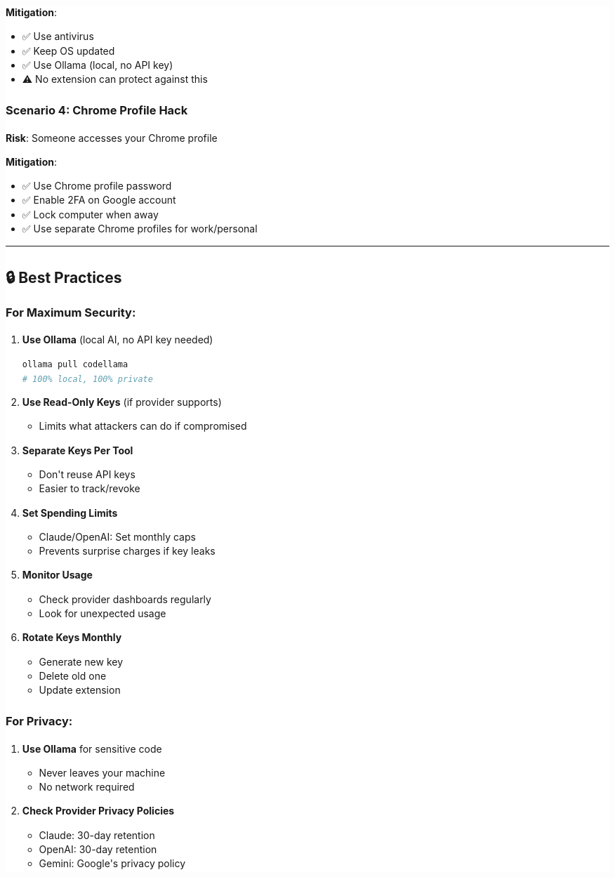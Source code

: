 **Mitigation**:
- ✅ Use antivirus
- ✅ Keep OS updated
- ✅ Use Ollama (local, no API key)
- ⚠️ No extension can protect against this

### **Scenario 4: Chrome Profile Hack**

**Risk**: Someone accesses your Chrome profile

**Mitigation**:
- ✅ Use Chrome profile password
- ✅ Enable 2FA on Google account
- ✅ Lock computer when away
- ✅ Use separate Chrome profiles for work/personal

---

## 🔒 Best Practices

### **For Maximum Security:**

1. **Use Ollama** (local AI, no API key needed)
   ```bash
   ollama pull codellama
   # 100% local, 100% private
   ```

2. **Use Read-Only Keys** (if provider supports)
   - Limits what attackers can do if compromised

3. **Separate Keys Per Tool**
   - Don't reuse API keys
   - Easier to track/revoke

4. **Set Spending Limits**
   - Claude/OpenAI: Set monthly caps
   - Prevents surprise charges if key leaks

5. **Monitor Usage**
   - Check provider dashboards regularly
   - Look for unexpected usage

6. **Rotate Keys Monthly**
   - Generate new key
   - Delete old one
   - Update extension

### **For Privacy:**

1. **Use Ollama** for sensitive code
   - Never leaves your machine
   - No network required

2. **Check Provider Privacy Policies**
   - Claude: 30-day retention
   - OpenAI: 30-day retention
   - Gemini: Google's privacy policy
